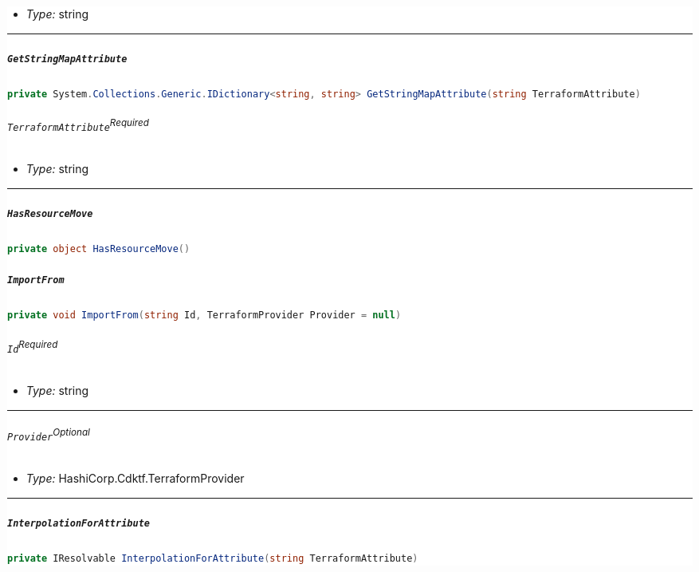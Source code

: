 - *Type:* string

---

##### `GetStringMapAttribute` <a name="GetStringMapAttribute" id="@cdktf/provider-kubernetes.priorityClass.PriorityClass.getStringMapAttribute"></a>

```csharp
private System.Collections.Generic.IDictionary<string, string> GetStringMapAttribute(string TerraformAttribute)
```

###### `TerraformAttribute`<sup>Required</sup> <a name="TerraformAttribute" id="@cdktf/provider-kubernetes.priorityClass.PriorityClass.getStringMapAttribute.parameter.terraformAttribute"></a>

- *Type:* string

---

##### `HasResourceMove` <a name="HasResourceMove" id="@cdktf/provider-kubernetes.priorityClass.PriorityClass.hasResourceMove"></a>

```csharp
private object HasResourceMove()
```

##### `ImportFrom` <a name="ImportFrom" id="@cdktf/provider-kubernetes.priorityClass.PriorityClass.importFrom"></a>

```csharp
private void ImportFrom(string Id, TerraformProvider Provider = null)
```

###### `Id`<sup>Required</sup> <a name="Id" id="@cdktf/provider-kubernetes.priorityClass.PriorityClass.importFrom.parameter.id"></a>

- *Type:* string

---

###### `Provider`<sup>Optional</sup> <a name="Provider" id="@cdktf/provider-kubernetes.priorityClass.PriorityClass.importFrom.parameter.provider"></a>

- *Type:* HashiCorp.Cdktf.TerraformProvider

---

##### `InterpolationForAttribute` <a name="InterpolationForAttribute" id="@cdktf/provider-kubernetes.priorityClass.PriorityClass.interpolationForAttribute"></a>

```csharp
private IResolvable InterpolationForAttribute(string TerraformAttribute)
```
